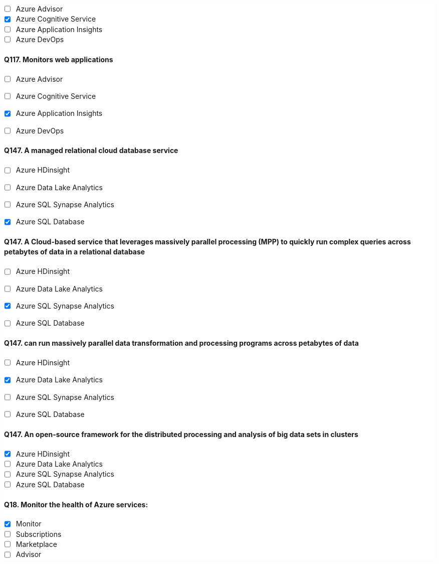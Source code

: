 - [ ] Azure Advisor
- [x] Azure Cognitive Service
- [ ] Azure Application Insights
- [ ] Azure DevOps
#### Q117. Monitors web applications

- [ ] Azure Advisor
- [ ] Azure Cognitive Service
- [x] Azure Application Insights
- [ ] Azure DevOps












#### Q147. A managed relational cloud database service

- [ ] Azure HDinsight
- [ ] Azure Data Lake Analytics
- [ ] Azure SQL Synapse Analytics
- [x] Azure SQL Database


#### Q147. A Cloud-based service that leverages massively parallel processing (MPP) to quickly run complex queries across petabytes of data in a relational database

- [ ] Azure HDinsight
- [ ] Azure Data Lake Analytics
- [x] Azure SQL Synapse Analytics
- [ ] Azure SQL Database


#### Q147. can run massively parallel data transformation and processing programs across petabytes of data

- [ ] Azure HDinsight
- [x] Azure Data Lake Analytics
- [ ] Azure SQL Synapse Analytics
- [ ] Azure SQL Database


#### Q147. An open-source framework for the distributed processing and analysis of big data sets in clusters

- [x] Azure HDinsight
- [ ] Azure Data Lake Analytics
- [ ] Azure SQL Synapse Analytics
- [ ] Azure SQL Database

#### Q18. Monitor the health of Azure services: 

- [x] Monitor
- [ ] Subscriptions
- [ ] Marketplace
- [ ] Advisor
